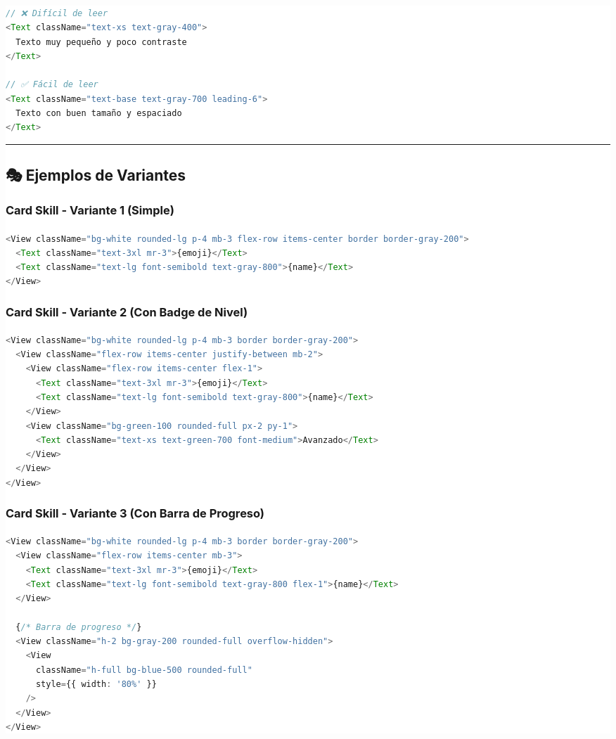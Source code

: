 ```typescript
// ❌ Difícil de leer
<Text className="text-xs text-gray-400">
  Texto muy pequeño y poco contraste
</Text>

// ✅ Fácil de leer
<Text className="text-base text-gray-700 leading-6">
  Texto con buen tamaño y espaciado
</Text>
```

---

## 🎭 Ejemplos de Variantes

### Card Skill - Variante 1 (Simple)

```typescript
<View className="bg-white rounded-lg p-4 mb-3 flex-row items-center border border-gray-200">
  <Text className="text-3xl mr-3">{emoji}</Text>
  <Text className="text-lg font-semibold text-gray-800">{name}</Text>
</View>
```

### Card Skill - Variante 2 (Con Badge de Nivel)

```typescript
<View className="bg-white rounded-lg p-4 mb-3 border border-gray-200">
  <View className="flex-row items-center justify-between mb-2">
    <View className="flex-row items-center flex-1">
      <Text className="text-3xl mr-3">{emoji}</Text>
      <Text className="text-lg font-semibold text-gray-800">{name}</Text>
    </View>
    <View className="bg-green-100 rounded-full px-2 py-1">
      <Text className="text-xs text-green-700 font-medium">Avanzado</Text>
    </View>
  </View>
</View>
```

### Card Skill - Variante 3 (Con Barra de Progreso)

```typescript
<View className="bg-white rounded-lg p-4 mb-3 border border-gray-200">
  <View className="flex-row items-center mb-3">
    <Text className="text-3xl mr-3">{emoji}</Text>
    <Text className="text-lg font-semibold text-gray-800 flex-1">{name}</Text>
  </View>

  {/* Barra de progreso */}
  <View className="h-2 bg-gray-200 rounded-full overflow-hidden">
    <View
      className="h-full bg-blue-500 rounded-full"
      style={{ width: '80%' }}
    />
  </View>
</View>
```
